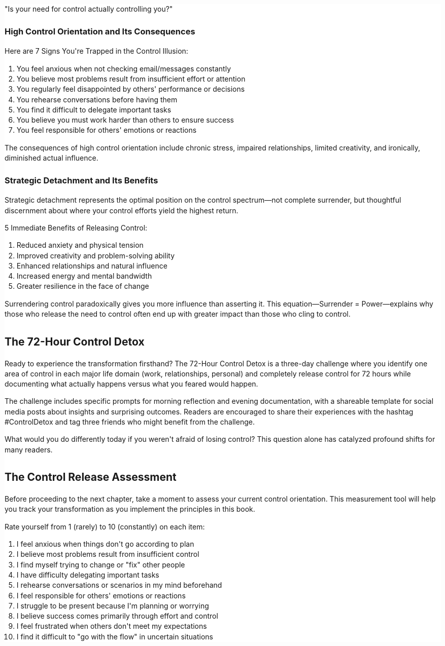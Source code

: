 "Is your need for control actually controlling you?"

### High Control Orientation and Its Consequences

Here are 7 Signs You're Trapped in the Control Illusion:
1. You feel anxious when not checking email/messages constantly
2. You believe most problems result from insufficient effort or attention
3. You regularly feel disappointed by others' performance or decisions
4. You rehearse conversations before having them
5. You find it difficult to delegate important tasks
6. You believe you must work harder than others to ensure success
7. You feel responsible for others' emotions or reactions

The consequences of high control orientation include chronic stress, impaired relationships, limited creativity, and ironically, diminished actual influence.

### Strategic Detachment and Its Benefits

Strategic detachment represents the optimal position on the control spectrum—not complete surrender, but thoughtful discernment about where your control efforts yield the highest return.

5 Immediate Benefits of Releasing Control:
1. Reduced anxiety and physical tension
2. Improved creativity and problem-solving ability
3. Enhanced relationships and natural influence
4. Increased energy and mental bandwidth
5. Greater resilience in the face of change

Surrendering control paradoxically gives you more influence than asserting it. This equation—Surrender = Power—explains why those who release the need to control often end up with greater impact than those who cling to control.

## The 72-Hour Control Detox

Ready to experience the transformation firsthand? The 72-Hour Control Detox is a three-day challenge where you identify one area of control in each major life domain (work, relationships, personal) and completely release control for 72 hours while documenting what actually happens versus what you feared would happen. 

The challenge includes specific prompts for morning reflection and evening documentation, with a shareable template for social media posts about insights and surprising outcomes. Readers are encouraged to share their experiences with the hashtag #ControlDetox and tag three friends who might benefit from the challenge.

What would you do differently today if you weren't afraid of losing control? This question alone has catalyzed profound shifts for many readers.

## The Control Release Assessment

Before proceeding to the next chapter, take a moment to assess your current control orientation. This measurement tool will help you track your transformation as you implement the principles in this book.

Rate yourself from 1 (rarely) to 10 (constantly) on each item:
1. I feel anxious when things don't go according to plan
2. I believe most problems result from insufficient control
3. I find myself trying to change or "fix" other people
4. I have difficulty delegating important tasks
5. I rehearse conversations or scenarios in my mind beforehand
6. I feel responsible for others' emotions or reactions
7. I struggle to be present because I'm planning or worrying
8. I believe success comes primarily through effort and control
9. I feel frustrated when others don't meet my expectations
10. I find it difficult to "go with the flow" in uncertain situations
